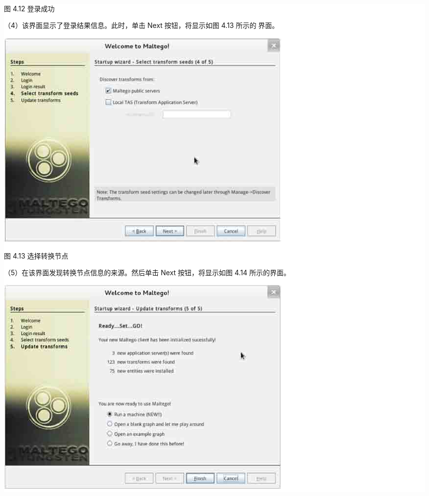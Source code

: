 图 4.12 登录成功

（4）该界面显示了登录结果信息。此时，单击 Next 按钮，将显示如图 4.13 所示的 界面。

![115-02](img/00166.jpg)

图 4.13 选择转换节点

（5）在该界面发现转换节点信息的来源。然后单击 Next 按钮，将显示如图 4.14 所示的界面。

![116-01](img/00167.jpg)
